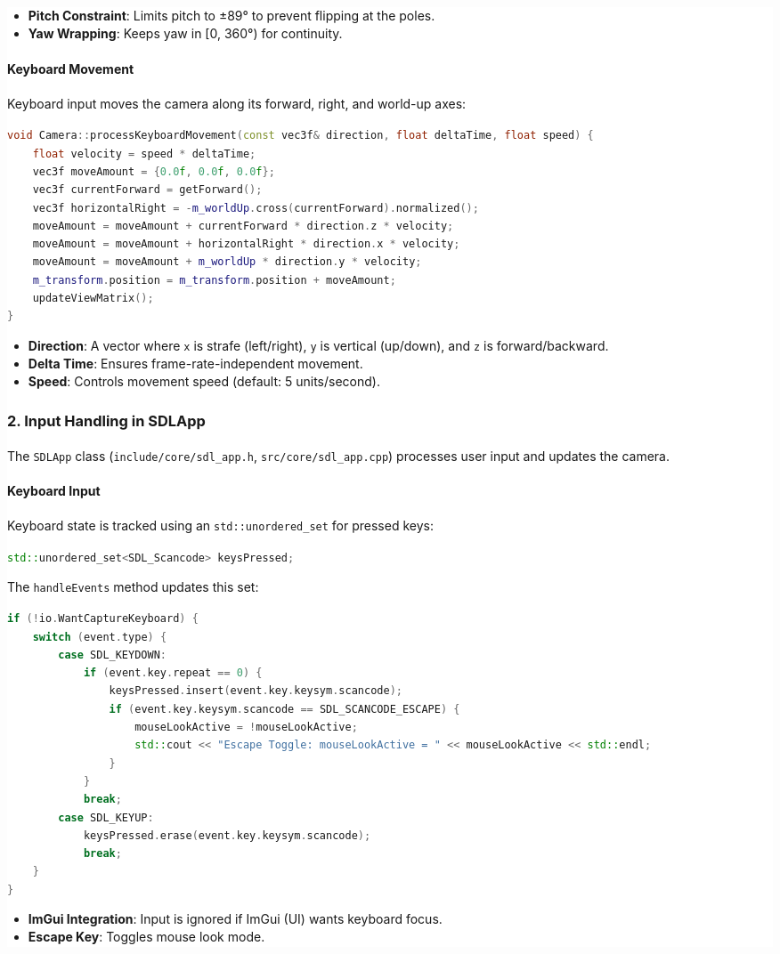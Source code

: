 - **Pitch Constraint**: Limits pitch to ±89° to prevent flipping at the poles.
- **Yaw Wrapping**: Keeps yaw in [0, 360°) for continuity.

#### Keyboard Movement
Keyboard input moves the camera along its forward, right, and world-up axes:
```cpp
void Camera::processKeyboardMovement(const vec3f& direction, float deltaTime, float speed) {
    float velocity = speed * deltaTime;
    vec3f moveAmount = {0.0f, 0.0f, 0.0f};
    vec3f currentForward = getForward();
    vec3f horizontalRight = -m_worldUp.cross(currentForward).normalized();
    moveAmount = moveAmount + currentForward * direction.z * velocity;
    moveAmount = moveAmount + horizontalRight * direction.x * velocity;
    moveAmount = moveAmount + m_worldUp * direction.y * velocity;
    m_transform.position = m_transform.position + moveAmount;
    updateViewMatrix();
}
```
- **Direction**: A vector where `x` is strafe (left/right), `y` is vertical (up/down), and `z` is forward/backward.
- **Delta Time**: Ensures frame-rate-independent movement.
- **Speed**: Controls movement speed (default: 5 units/second).

### 2. Input Handling in SDLApp

The `SDLApp` class (`include/core/sdl_app.h`, `src/core/sdl_app.cpp`) processes user input and updates the camera.

#### Keyboard Input
Keyboard state is tracked using an `std::unordered_set` for pressed keys:
```cpp
std::unordered_set<SDL_Scancode> keysPressed;
```
The `handleEvents` method updates this set:
```cpp
if (!io.WantCaptureKeyboard) {
    switch (event.type) {
        case SDL_KEYDOWN:
            if (event.key.repeat == 0) {
                keysPressed.insert(event.key.keysym.scancode);
                if (event.key.keysym.scancode == SDL_SCANCODE_ESCAPE) {
                    mouseLookActive = !mouseLookActive;
                    std::cout << "Escape Toggle: mouseLookActive = " << mouseLookActive << std::endl;
                }
            }
            break;
        case SDL_KEYUP:
            keysPressed.erase(event.key.keysym.scancode);
            break;
    }
}
```
- **ImGui Integration**: Input is ignored if ImGui (UI) wants keyboard focus.
- **Escape Key**: Toggles mouse look mode.
